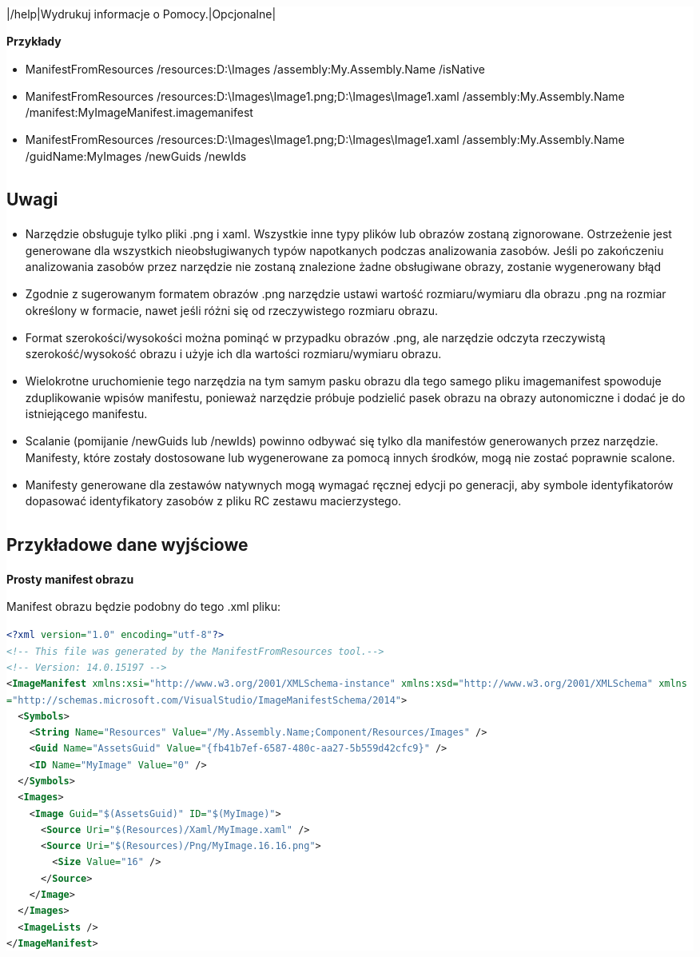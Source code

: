 |/help|Wydrukuj informacje o Pomocy.|Opcjonalne|

 **Przykłady**

- ManifestFromResources /resources:D:\Images /assembly:My.Assembly.Name /isNative

- ManifestFromResources /resources:D:\Images\Image1.png;D:\Images\Image1.xaml /assembly:My.Assembly.Name /manifest:MyImageManifest.imagemanifest

- ManifestFromResources /resources:D:\Images\Image1.png;D:\Images\Image1.xaml /assembly:My.Assembly.Name /guidName:MyImages /newGuids /newIds

## <a name="notes"></a>Uwagi

- Narzędzie obsługuje tylko pliki .png i xaml. Wszystkie inne typy plików lub obrazów zostaną zignorowane. Ostrzeżenie jest generowane dla wszystkich nieobsługiwanych typów napotkanych podczas analizowania zasobów. Jeśli po zakończeniu analizowania zasobów przez narzędzie nie zostaną znalezione żadne obsługiwane obrazy, zostanie wygenerowany błąd

- Zgodnie z sugerowanym formatem obrazów .png narzędzie ustawi wartość rozmiaru/wymiaru dla obrazu .png na rozmiar określony w formacie, nawet jeśli różni się od rzeczywistego rozmiaru obrazu.

- Format szerokości/wysokości można pominąć w przypadku obrazów .png, ale narzędzie odczyta rzeczywistą szerokość/wysokość obrazu i użyje ich dla wartości rozmiaru/wymiaru obrazu.

- Wielokrotne uruchomienie tego narzędzia na tym samym pasku obrazu dla tego samego pliku imagemanifest spowoduje zduplikowanie wpisów manifestu, ponieważ narzędzie próbuje podzielić pasek obrazu na obrazy autonomiczne i dodać je do istniejącego manifestu.

- Scalanie (pomijanie /newGuids lub /newIds) powinno odbywać się tylko dla manifestów generowanych przez narzędzie. Manifesty, które zostały dostosowane lub wygenerowane za pomocą innych środków, mogą nie zostać poprawnie scalone.

- Manifesty generowane dla zestawów natywnych mogą wymagać ręcznej edycji po generacji, aby symbole identyfikatorów dopasować identyfikatory zasobów z pliku RC zestawu macierzystego.

## <a name="sample-output"></a>Przykładowe dane wyjściowe
 **Prosty manifest obrazu**

 Manifest obrazu będzie podobny do tego .xml pliku:

```xml
<?xml version="1.0" encoding="utf-8"?>
<!-- This file was generated by the ManifestFromResources tool.-->
<!-- Version: 14.0.15197 -->
<ImageManifest xmlns:xsi="http://www.w3.org/2001/XMLSchema-instance" xmlns:xsd="http://www.w3.org/2001/XMLSchema" xmlns="http://schemas.microsoft.com/VisualStudio/ImageManifestSchema/2014">
  <Symbols>
    <String Name="Resources" Value="/My.Assembly.Name;Component/Resources/Images" />
    <Guid Name="AssetsGuid" Value="{fb41b7ef-6587-480c-aa27-5b559d42cfc9}" />
    <ID Name="MyImage" Value="0" />
  </Symbols>
  <Images>
    <Image Guid="$(AssetsGuid)" ID="$(MyImage)">
      <Source Uri="$(Resources)/Xaml/MyImage.xaml" />
      <Source Uri="$(Resources)/Png/MyImage.16.16.png">
        <Size Value="16" />
      </Source>
    </Image>
  </Images>
  <ImageLists />
</ImageManifest>
```
